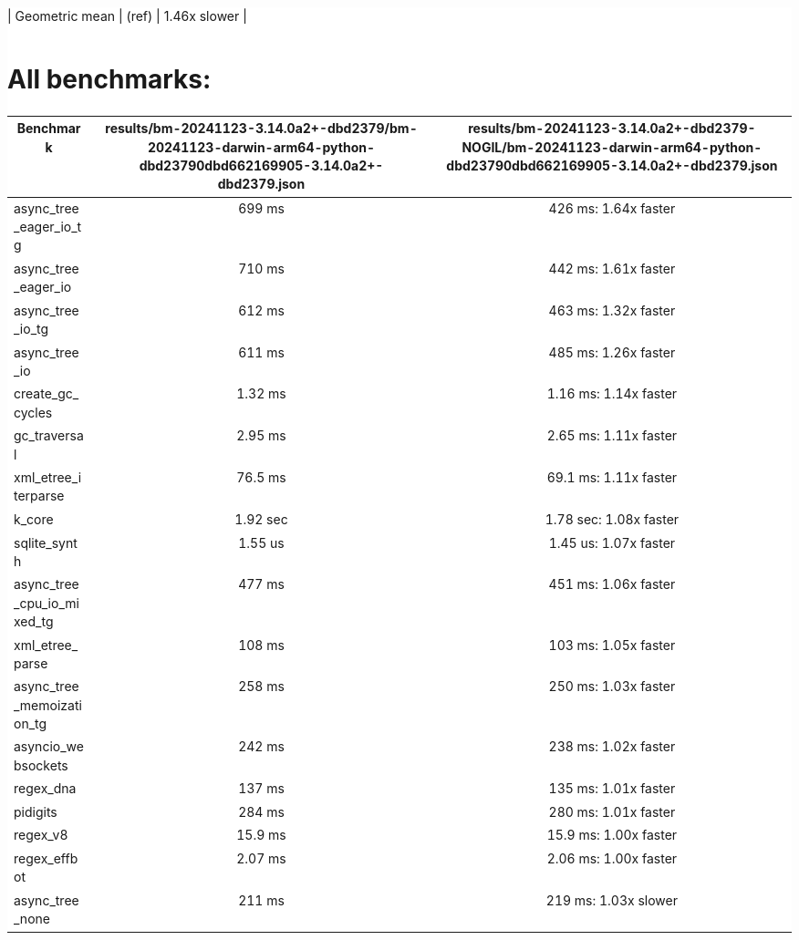 | Geometric mean  | (ref)                                                                                                             | 1.46x slower                                                                                                            |

All benchmarks:
===============

| Benchmark                        | results/bm-20241123-3.14.0a2+-dbd2379/bm-20241123-darwin-arm64-python-dbd23790dbd662169905-3.14.0a2+-dbd2379.json | results/bm-20241123-3.14.0a2+-dbd2379-NOGIL/bm-20241123-darwin-arm64-python-dbd23790dbd662169905-3.14.0a2+-dbd2379.json |
|----------------------------------|:-----------------------------------------------------------------------------------------------------------------:|:-----------------------------------------------------------------------------------------------------------------------:|
| async_tree_eager_io_tg           | 699 ms                                                                                                            | 426 ms: 1.64x faster                                                                                                    |
| async_tree_eager_io              | 710 ms                                                                                                            | 442 ms: 1.61x faster                                                                                                    |
| async_tree_io_tg                 | 612 ms                                                                                                            | 463 ms: 1.32x faster                                                                                                    |
| async_tree_io                    | 611 ms                                                                                                            | 485 ms: 1.26x faster                                                                                                    |
| create_gc_cycles                 | 1.32 ms                                                                                                           | 1.16 ms: 1.14x faster                                                                                                   |
| gc_traversal                     | 2.95 ms                                                                                                           | 2.65 ms: 1.11x faster                                                                                                   |
| xml_etree_iterparse              | 76.5 ms                                                                                                           | 69.1 ms: 1.11x faster                                                                                                   |
| k_core                           | 1.92 sec                                                                                                          | 1.78 sec: 1.08x faster                                                                                                  |
| sqlite_synth                     | 1.55 us                                                                                                           | 1.45 us: 1.07x faster                                                                                                   |
| async_tree_cpu_io_mixed_tg       | 477 ms                                                                                                            | 451 ms: 1.06x faster                                                                                                    |
| xml_etree_parse                  | 108 ms                                                                                                            | 103 ms: 1.05x faster                                                                                                    |
| async_tree_memoization_tg        | 258 ms                                                                                                            | 250 ms: 1.03x faster                                                                                                    |
| asyncio_websockets               | 242 ms                                                                                                            | 238 ms: 1.02x faster                                                                                                    |
| regex_dna                        | 137 ms                                                                                                            | 135 ms: 1.01x faster                                                                                                    |
| pidigits                         | 284 ms                                                                                                            | 280 ms: 1.01x faster                                                                                                    |
| regex_v8                         | 15.9 ms                                                                                                           | 15.9 ms: 1.00x faster                                                                                                   |
| regex_effbot                     | 2.07 ms                                                                                                           | 2.06 ms: 1.00x faster                                                                                                   |
| async_tree_none                  | 211 ms                                                                                                            | 219 ms: 1.03x slower                                                                                                    |